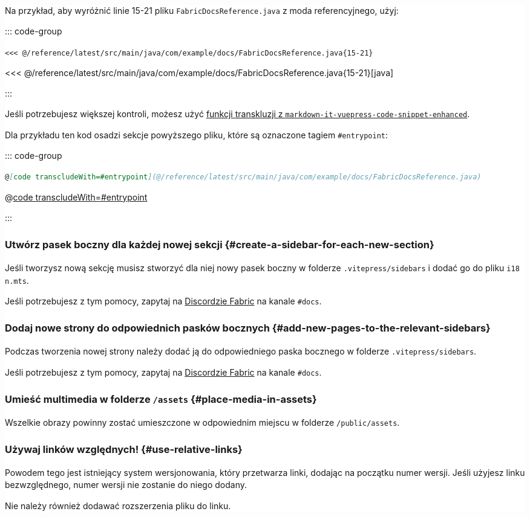 Na przykład, aby wyróżnić linie 15-21 pliku `FabricDocsReference.java` z moda referencyjnego, użyj:

::: code-group

```md
<<< @/reference/latest/src/main/java/com/example/docs/FabricDocsReference.java{15-21}
```

<<< @/reference/latest/src/main/java/com/example/docs/FabricDocsReference.java{15-21}[java]

:::

Jeśli potrzebujesz większej kontroli, możesz użyć [funkcji transkluzji z `markdown-it-vuepress-code-snippet-enhanced`](https://github.com/fabioaanthony/markdown-it-vuepress-code-snippet-enhanced).

Dla przykładu ten kod osadzi sekcje powyższego pliku, które są oznaczone tagiem `#entrypoint`:

::: code-group

```md
@[code transcludeWith=#entrypoint](@/reference/latest/src/main/java/com/example/docs/FabricDocsReference.java)
```

@[code transcludeWith=#entrypoint](@/reference/latest/src/main/java/com/example/docs/FabricDocsReference.java)

:::

### Utwórz pasek boczny dla każdej nowej sekcji {#create-a-sidebar-for-each-new-section}

Jeśli tworzysz nową sekcję musisz stworzyć dla niej nowy pasek boczny w folderze `.vitepress/sidebars` i dodać go do pliku `i18n.mts`.

Jeśli potrzebujesz z tym pomocy, zapytaj na [Discordzie Fabric](https://discord.gg/v6v4pMv) na kanale `#docs`.

### Dodaj nowe strony do odpowiednich pasków bocznych {#add-new-pages-to-the-relevant-sidebars}

Podczas tworzenia nowej strony należy dodać ją do odpowiedniego paska bocznego w folderze `.vitepress/sidebars`.

Jeśli potrzebujesz z tym pomocy, zapytaj na [Discordzie Fabric](https://discord.gg/v6v4pMv) na kanale `#docs`.

### Umieść multimedia w folderze `/assets` {#place-media-in-assets}

Wszelkie obrazy powinny zostać umieszczone w odpowiednim miejscu w folderze `/public/assets`.

### Używaj linków względnych! {#use-relative-links}

Powodem tego jest istniejący system wersjonowania, który przetwarza linki, dodając na początku numer wersji. Jeśli użyjesz linku bezwzględnego, numer wersji nie zostanie do niego dodany.

Nie należy również dodawać rozszerzenia pliku do linku.
